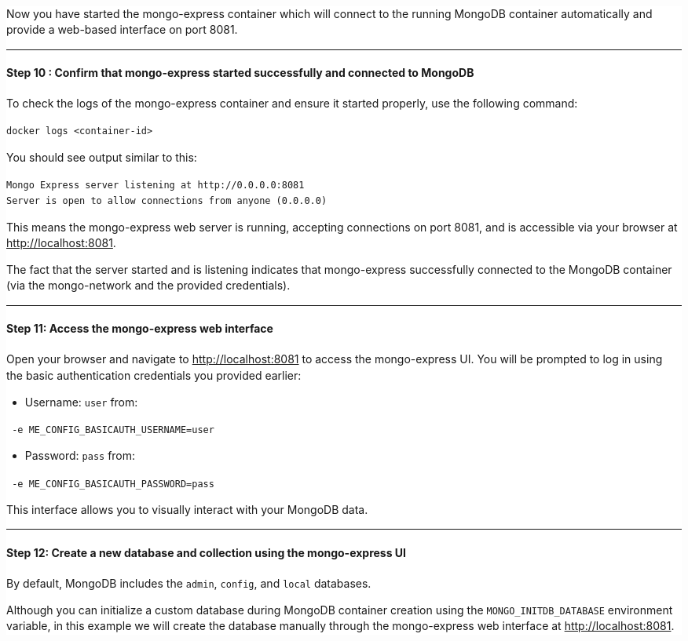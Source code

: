Now you have started the mongo-express container which will connect to the running MongoDB container automatically and provide a web-based interface on port 8081.

---

#### Step 10 : Confirm that mongo-express started successfully and connected to MongoDB

To check the logs of the mongo-express container and ensure it started properly, use the following command:

```
docker logs <container-id>
```

You should see output similar to this:

```
Mongo Express server listening at http://0.0.0.0:8081
Server is open to allow connections from anyone (0.0.0.0)
```

This means the mongo-express web server is running, accepting connections on port 8081, and is accessible via your browser at [http://localhost:8081](http://localhost:8081).

The fact that the server started and is listening indicates that mongo-express successfully connected to the MongoDB container (via the mongo-network and the provided credentials).

---

#### Step 11: Access the mongo-express web interface

Open your browser and navigate to [http://localhost:8081](http://localhost:8081) to access the mongo-express UI.
You will be prompted to log in using the basic authentication credentials you provided earlier:

- Username: `user` from:

```
 -e ME_CONFIG_BASICAUTH_USERNAME=user

```

- Password: `pass` from:

```
 -e ME_CONFIG_BASICAUTH_PASSWORD=pass
```

This interface allows you to visually interact with your MongoDB data.

---

#### Step 12: Create a new database and collection using the mongo-express UI

By default, MongoDB includes the `admin`, `config`, and `local` databases.

Although you can initialize a custom database during MongoDB container creation using the `MONGO_INITDB_DATABASE` environment variable, in this example we will create the database manually through the mongo-express web interface at [http://localhost:8081](http://localhost:8081).
